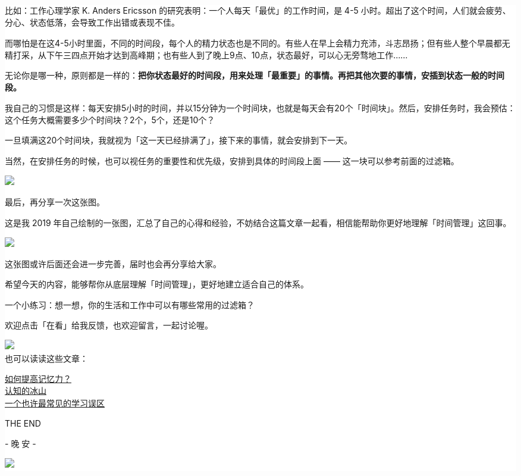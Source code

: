   

比如：工作心理学家 K. Anders Ericsson 的研究表明：一个人每天「最优」的工作时间，是 4-5
小时。超出了这个时间，人们就会疲劳、分心、状态低落，会导致工作出错或表现不佳。

  

而哪怕是在这4-5小时里面，不同的时间段，每个人的精力状态也是不同的。有些人在早上会精力充沛，斗志昂扬；但有些人整个早晨都无精打采，从下午三四点开始才达到高峰期；也有些人到了晚上9点、10点，状态最好，可以心无旁骛地工作……

  

无论你是哪一种，原则都是一样的：**把你状态最好的时间段，用来处理「最重要」的事情。再把其他次要的事情，安插到状态一般的时间段。**

  

我自己的习惯是这样：每天安排5小时的时间，并以15分钟为一个时间块，也就是每天会有20个「时间块」。然后，安排任务时，我会预估：这个任务大概需要多少个时间块？2个，5个，还是10个？

  

一旦填满这20个时间块，我就视为「这一天已经排满了」，接下来的事情，就会安排到下一天。

  

当然，在安排任务的时候，也可以视任务的重要性和优先级，安排到具体的时间段上面 —— 这一块可以参考前面的过滤箱。

  

![](https://mmbiz.qpic.cn/mmbiz_png/yWXmuSFeCk17IVGzCR5kha9El3FjkFq2uoRVAw1eAXtvqC3YJCMINAocOGEdvzWrRjH12AHQPT0ia39U5bJNhkg/640?wx_fmt=png)

  

最后，再分享一次这张图。

  

这是我 2019 年自己绘制的一张图，汇总了自己的心得和经验，不妨结合这篇文章一起看，相信能帮助你更好地理解「时间管理」这回事。

  

![](https://mmbiz.qpic.cn/mmbiz_png/yWXmuSFeCk14bTcsMRicdTqj09cKhGk3xluSoiccojBNU1ibfXAs3JJ8vv3MBZUu6aVSvfp8kltbg7SoSGZMDicRJw/640?wx_fmt=png)

  

这张图或许后面还会进一步完善，届时也会再分享给大家。  

  

希望今天的内容，能够帮你从底层理解「时间管理」，更好地建立适合自己的体系。  

  

一个小练习：想一想，你的生活和工作中可以有哪些常用的过滤箱？

  

欢迎点击「在看」给我反馈，也欢迎留言，一起讨论喔。

  

  

![](https://mmbiz.qpic.cn/mmbiz_png/yWXmuSFeCk1c3kTNKD9icm2DicPcmzcAtZMzbWau2qmxDbTfW8aT1IgkkTdWc9fiaicLxTbGHYsX2Y2NqiaHXLgetGA/640?wx_fmt=png)  
也可以读读这些文章：  
  
[如何提高记忆力？](http://mp.weixin.qq.com/s?__biz=MzAxNTY0NjEzNg==&mid=2247485836&idx=1&sn=09376e6d1f81d3e1085c40431ddad53d&chksm=9b81a55bacf62c4d70ff7a3aacac109f2ab53c3d5a71aa8af7578e80592b21233706c05c9318&scene=21#wechat_redirect)  
[认知的冰山](http://mp.weixin.qq.com/s?__biz=MzAxNTY0NjEzNg==&mid=2247485832&idx=1&sn=eee506b18626331b99debc141b533838&chksm=9b81a55facf62c494af3ef7f79df23ce20d28264898e14d375e810cba17583afa099ae5c73eb&scene=21#wechat_redirect)  
[一个也许最常见的学习误区](http://mp.weixin.qq.com/s?__biz=MzAxNTY0NjEzNg==&mid=2247485827&idx=1&sn=a5e7a68695a59478c6f15759c50e4a9b&chksm=9b81a554acf62c42af76c6e9310b2af710aeb8353f800b9f80dadbd323d972c50cf4359109cc&scene=21#wechat_redirect)  
  
  
  

THE END

\- 晚 安 -

  

![](https://mmbiz.qpic.cn/mmbiz_jpg/yWXmuSFeCk33joyMvm5M1jmIC1WlLn0aWxS6DUZnSQ7r7nxWTAxVmXmg8fpgBWSB2gicMQGStZAQ91TpCNsUq7w/640?wx_fmt=jpeg)

